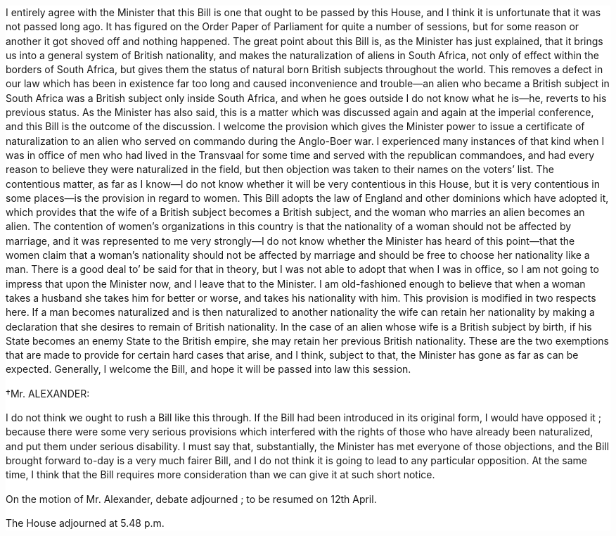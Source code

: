 <p>I entirely agree with the Minister that this Bill is one that ought to be passed by this House, and I think it is unfortunate that it was not passed long ago. It has figured on the Order Paper of Parliament for quite a number of sessions, but for some reason or another it got shoved off and nothing happened. The great point about this Bill is, as the Minister has just explained, that it brings us into a general system of British nationality, and makes the naturalization of aliens in South Africa, not only of effect within the borders of South Africa, but gives them the status of natural born British subjects throughout the world. This removes a defect in our law which has been in existence far too long and caused inconvenience and trouble&#x2014;an alien who became a British subject in South Africa was a British subject only inside South Africa, and when he goes outside I do not know what he is&#x2014;he, reverts to his previous status. As the Minister has also said, this is a matter which was discussed again and again at the imperial conference, and this Bill is the outcome of the discussion. I welcome the provision which gives the Minister power to issue a certificate of naturalization to an alien who served on commando during the Anglo-Boer war. I experienced many instances of that kind when I was in office of men who had lived in the Transvaal for some time and served with the republican commandoes, and had every reason to believe they were naturalized in the field, but then objection was taken to their names on the voters&#x2019; list. The contentious matter, as far as I know&#x2014;I do not know whether it will be very contentious in this House, but it is very contentious in some places&#x2014;is the provision in <span class="col_2165-2166" refersTo="page_0035"/>regard to women. This Bill adopts the law of England and other dominions which have adopted it, which provides that the wife of a British subject becomes a British subject, and the woman who marries an alien becomes an alien. The contention of women&#x2019;s organizations in this country is that the nationality of a woman should not be affected by marriage, and it was represented to me very strongly&#x2014;I do not know whether the Minister has heard of this point&#x2014;that the women claim that a woman&#x2019;s nationality should not be affected by marriage and should be free to choose her nationality like a man. There is a good deal to&#x2019; be said for that in theory, but I was not able to adopt that when I was in office, so I am not going to impress that upon the Minister now, and I leave that to the Minister. I am old-fashioned enough to believe that when a woman takes a husband she takes him for better or worse, and takes his nationality with him. This provision is modified in two respects here. If a man becomes naturalized and is then naturalized to another nationality the wife can retain her nationality by making a declaration that she desires to remain of British nationality. In the case of an alien whose wife is a British subject by birth, if his State becomes an enemy State to the British empire, she may retain her previous British nationality. These are the two exemptions that are made to provide for certain hard cases that arise, and I think, subject to that, the Minister has gone as far as can be expected. Generally, I welcome the Bill, and hope it will be passed into law this session.</p>

</speech>

<speech by="#alexander">

<from>&#x2020;Mr. <person refersTo="hansard_za">ALEXANDER</person>:</from>

<p>I do not think we ought to rush a Bill like this through. If the Bill had been introduced in its original form, I would have opposed it ; because there were some very serious provisions which interfered with the rights of those who have already been naturalized, and put them under serious disability. I must say that, substantially, the Minister has met everyone of those objections, and the Bill brought forward to-day is a very much fairer Bill, and I do not think it is going to lead to any particular opposition. At the same time, I think that the Bill requires more consideration than we can give it at such short notice.</p>

<p>On the motion of Mr. Alexander, debate adjourned ; to be resumed on 12th April.</p>

</speech>

<adjournment>

<p>The House adjourned at <recordedTime time="1926-03-31T17:48:00">5.48 p.m.</recordedTime></p>

</adjournment>

</debateSection>

</debateSection>

